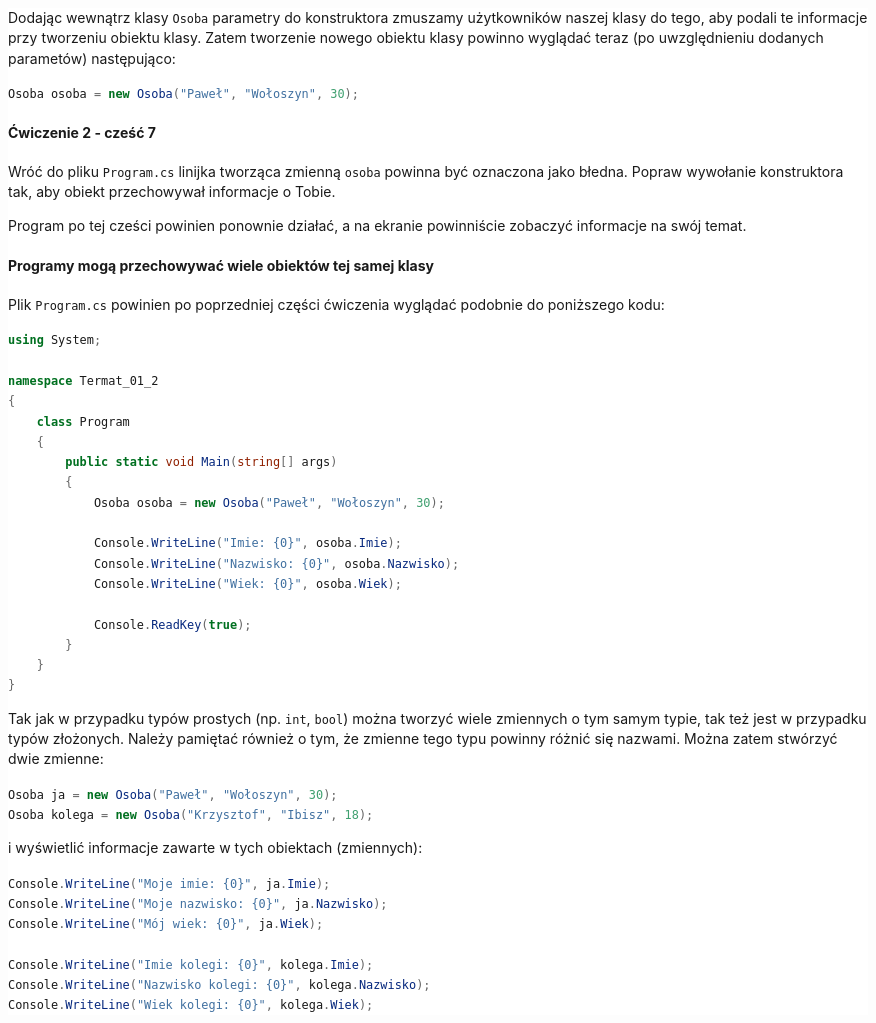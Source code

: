 Dodając wewnątrz klasy `Osoba` parametry do konstruktora zmuszamy użytkowników naszej klasy do tego, aby podali te informacje przy tworzeniu obiektu klasy. Zatem tworzenie nowego obiektu klasy powinno wyglądać teraz (po uwzględnieniu dodanych parametów) następująco:

```csharp
Osoba osoba = new Osoba("Paweł", "Wołoszyn", 30);
```

#### Ćwiczenie 2 - cześć 7

Wróć do pliku `Program.cs` linijka tworząca zmienną `osoba` powinna być oznaczona jako błedna. Popraw wywołanie konstruktora tak, aby obiekt przechowywał informacje o Tobie. 

Program po tej cześci powinien ponownie działać, a na ekranie powinniście zobaczyć informacje na swój temat.

#### Programy mogą przechowywać wiele obiektów tej samej klasy

Plik `Program.cs` powinien po poprzedniej części ćwiczenia wyglądać podobnie do poniższego kodu:

```csharp
using System;

namespace Termat_01_2
{
	class Program
	{
		public static void Main(string[] args)
		{			
			Osoba osoba = new Osoba("Paweł", "Wołoszyn", 30);
			
			Console.WriteLine("Imie: {0}", osoba.Imie);
			Console.WriteLine("Nazwisko: {0}", osoba.Nazwisko);
			Console.WriteLine("Wiek: {0}", osoba.Wiek);
			
			Console.ReadKey(true);
		}
	}
}
```

Tak jak w przypadku typów prostych (np. `int`, `bool`) można tworzyć wiele zmiennych o tym samym typie, tak też jest w przypadku typów złożonych. Należy pamiętać również o tym, że zmienne tego typu powinny różnić się nazwami. Można zatem stwórzyć dwie zmienne:

```csharp
Osoba ja = new Osoba("Paweł", "Wołoszyn", 30);
Osoba kolega = new Osoba("Krzysztof", "Ibisz", 18);
```

i wyświetlić informacje zawarte w tych obiektach (zmiennych):

```csharp
Console.WriteLine("Moje imie: {0}", ja.Imie);
Console.WriteLine("Moje nazwisko: {0}", ja.Nazwisko);
Console.WriteLine("Mój wiek: {0}", ja.Wiek);

Console.WriteLine("Imie kolegi: {0}", kolega.Imie);
Console.WriteLine("Nazwisko kolegi: {0}", kolega.Nazwisko);
Console.WriteLine("Wiek kolegi: {0}", kolega.Wiek);
```
